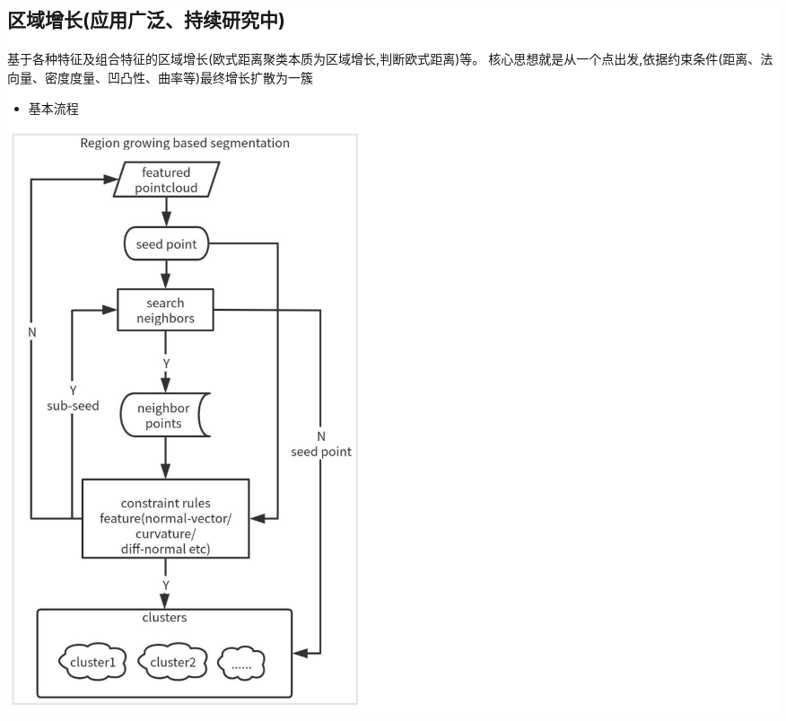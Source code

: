 ## 区域增长(应用广泛、持续研究中)
基于各种特征及组合特征的区域增长(欧式距离聚类本质为区域增长,判断欧式距离)等。
核心思想就是从一个点出发,依据约束条件(距离、法向量、密度度量、凹凸性、曲率等)最终增长扩散为一簇


- 基本流程
<img src="images/cloud_segmentation/survey/2.1.2-region-grow.png" width="400pix"/>
